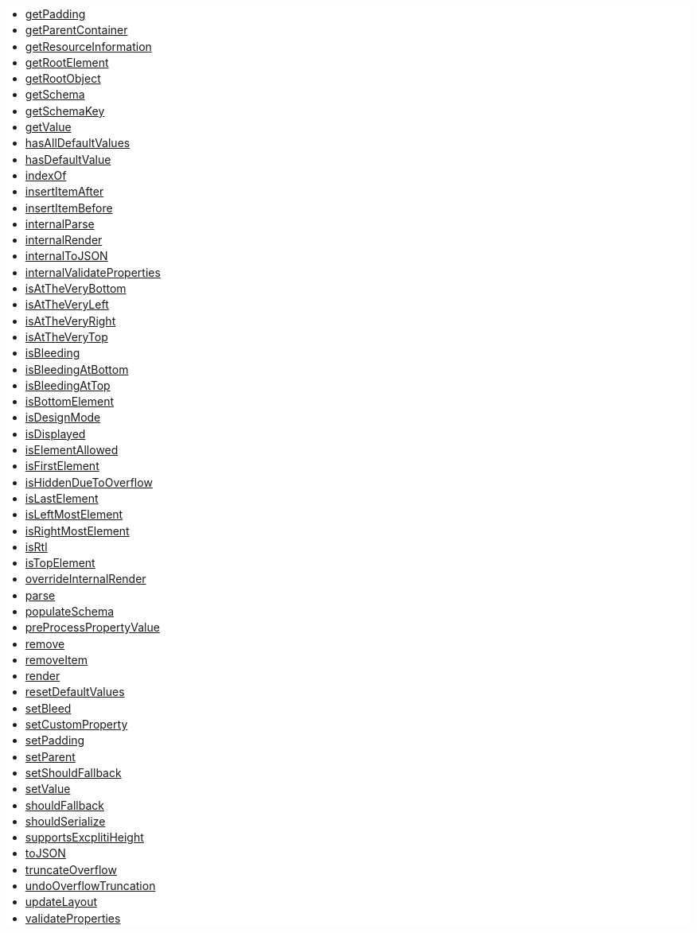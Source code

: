 - [getPadding](containerwithactions.md#protected-getpadding)
- [getParentContainer](containerwithactions.md#getparentcontainer)
- [getResourceInformation](containerwithactions.md#getresourceinformation)
- [getRootElement](containerwithactions.md#getrootelement)
- [getRootObject](containerwithactions.md#getrootobject)
- [getSchema](containerwithactions.md#getschema)
- [getSchemaKey](containerwithactions.md#protected-getschemakey)
- [getValue](containerwithactions.md#protected-getvalue)
- [hasAllDefaultValues](containerwithactions.md#hasalldefaultvalues)
- [hasDefaultValue](containerwithactions.md#hasdefaultvalue)
- [indexOf](containerwithactions.md#indexof)
- [insertItemAfter](containerwithactions.md#insertitemafter)
- [insertItemBefore](containerwithactions.md#insertitembefore)
- [internalParse](containerwithactions.md#protected-internalparse)
- [internalRender](containerwithactions.md#protected-internalrender)
- [internalToJSON](containerwithactions.md#protected-internaltojson)
- [internalValidateProperties](containerwithactions.md#internalvalidateproperties)
- [isAtTheVeryBottom](containerwithactions.md#isattheverybottom)
- [isAtTheVeryLeft](containerwithactions.md#isattheveryleft)
- [isAtTheVeryRight](containerwithactions.md#isattheveryright)
- [isAtTheVeryTop](containerwithactions.md#isattheverytop)
- [isBleeding](containerwithactions.md#isbleeding)
- [isBleedingAtBottom](containerwithactions.md#isbleedingatbottom)
- [isBleedingAtTop](containerwithactions.md#isbleedingattop)
- [isBottomElement](containerwithactions.md#isbottomelement)
- [isDesignMode](containerwithactions.md#isdesignmode)
- [isDisplayed](containerwithactions.md#protected-isdisplayed)
- [isElementAllowed](containerwithactions.md#protected-iselementallowed)
- [isFirstElement](containerwithactions.md#isfirstelement)
- [isHiddenDueToOverflow](containerwithactions.md#ishiddenduetooverflow)
- [isLastElement](containerwithactions.md#islastelement)
- [isLeftMostElement](containerwithactions.md#isleftmostelement)
- [isRightMostElement](containerwithactions.md#isrightmostelement)
- [isRtl](containerwithactions.md#isrtl)
- [isTopElement](containerwithactions.md#istopelement)
- [overrideInternalRender](containerwithactions.md#protected-overrideinternalrender)
- [parse](containerwithactions.md#parse)
- [populateSchema](containerwithactions.md#protected-populateschema)
- [preProcessPropertyValue](containerwithactions.md#preprocesspropertyvalue)
- [remove](containerwithactions.md#remove)
- [removeItem](containerwithactions.md#removeitem)
- [render](containerwithactions.md#render)
- [resetDefaultValues](containerwithactions.md#resetdefaultvalues)
- [setBleed](containerwithactions.md#protected-setbleed)
- [setCustomProperty](containerwithactions.md#setcustomproperty)
- [setPadding](containerwithactions.md#protected-setpadding)
- [setParent](containerwithactions.md#setparent)
- [setShouldFallback](containerwithactions.md#setshouldfallback)
- [setValue](containerwithactions.md#protected-setvalue)
- [shouldFallback](containerwithactions.md#shouldfallback)
- [shouldSerialize](containerwithactions.md#protected-shouldserialize)
- [supportsExcplitiHeight](containerwithactions.md#protected-supportsexcplitiheight)
- [toJSON](containerwithactions.md#tojson)
- [truncateOverflow](containerwithactions.md#protected-truncateoverflow)
- [undoOverflowTruncation](containerwithactions.md#protected-undooverflowtruncation)
- [updateLayout](containerwithactions.md#updatelayout)
- [validateProperties](containerwithactions.md#validateproperties)
